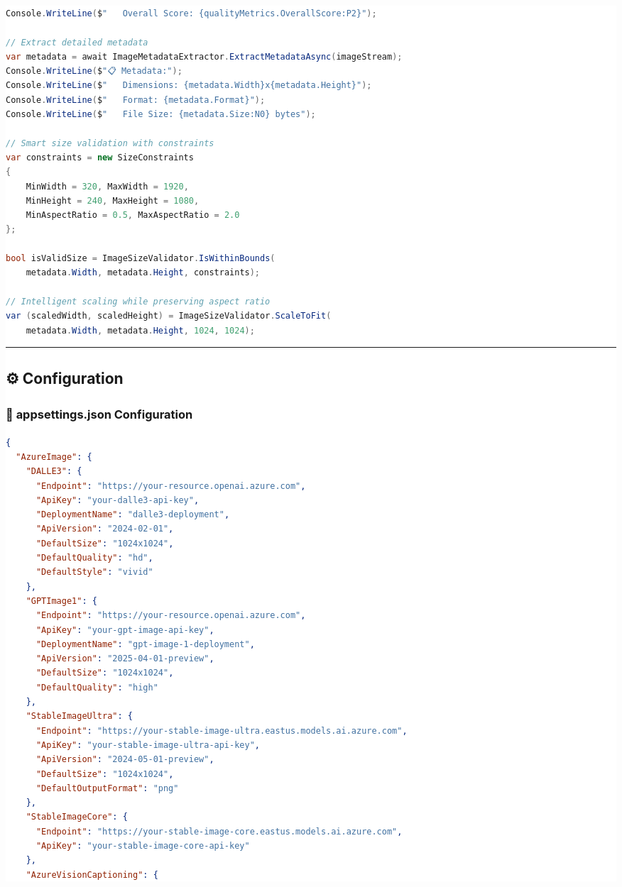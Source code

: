 ```csharp
Console.WriteLine($"   Overall Score: {qualityMetrics.OverallScore:P2}");

// Extract detailed metadata
var metadata = await ImageMetadataExtractor.ExtractMetadataAsync(imageStream);
Console.WriteLine($"📋 Metadata:");
Console.WriteLine($"   Dimensions: {metadata.Width}x{metadata.Height}");
Console.WriteLine($"   Format: {metadata.Format}");
Console.WriteLine($"   File Size: {metadata.Size:N0} bytes");

// Smart size validation with constraints
var constraints = new SizeConstraints
{
    MinWidth = 320, MaxWidth = 1920,
    MinHeight = 240, MaxHeight = 1080,
    MinAspectRatio = 0.5, MaxAspectRatio = 2.0
};

bool isValidSize = ImageSizeValidator.IsWithinBounds(
    metadata.Width, metadata.Height, constraints);

// Intelligent scaling while preserving aspect ratio
var (scaledWidth, scaledHeight) = ImageSizeValidator.ScaleToFit(
    metadata.Width, metadata.Height, 1024, 1024);
```

---

## ⚙️ **Configuration**

### 📝 **appsettings.json Configuration**

```json
{
  "AzureImage": {
    "DALLE3": {
      "Endpoint": "https://your-resource.openai.azure.com",
      "ApiKey": "your-dalle3-api-key",
      "DeploymentName": "dalle3-deployment",
      "ApiVersion": "2024-02-01",
      "DefaultSize": "1024x1024",
      "DefaultQuality": "hd",
      "DefaultStyle": "vivid"
    },
    "GPTImage1": {
      "Endpoint": "https://your-resource.openai.azure.com", 
      "ApiKey": "your-gpt-image-api-key",
      "DeploymentName": "gpt-image-1-deployment",
      "ApiVersion": "2025-04-01-preview",
      "DefaultSize": "1024x1024",
      "DefaultQuality": "high"
    },
    "StableImageUltra": {
      "Endpoint": "https://your-stable-image-ultra.eastus.models.ai.azure.com",
      "ApiKey": "your-stable-image-ultra-api-key",
      "ApiVersion": "2024-05-01-preview",
      "DefaultSize": "1024x1024",
      "DefaultOutputFormat": "png"
    },
    "StableImageCore": {
      "Endpoint": "https://your-stable-image-core.eastus.models.ai.azure.com",
      "ApiKey": "your-stable-image-core-api-key"
    },
    "AzureVisionCaptioning": {
```